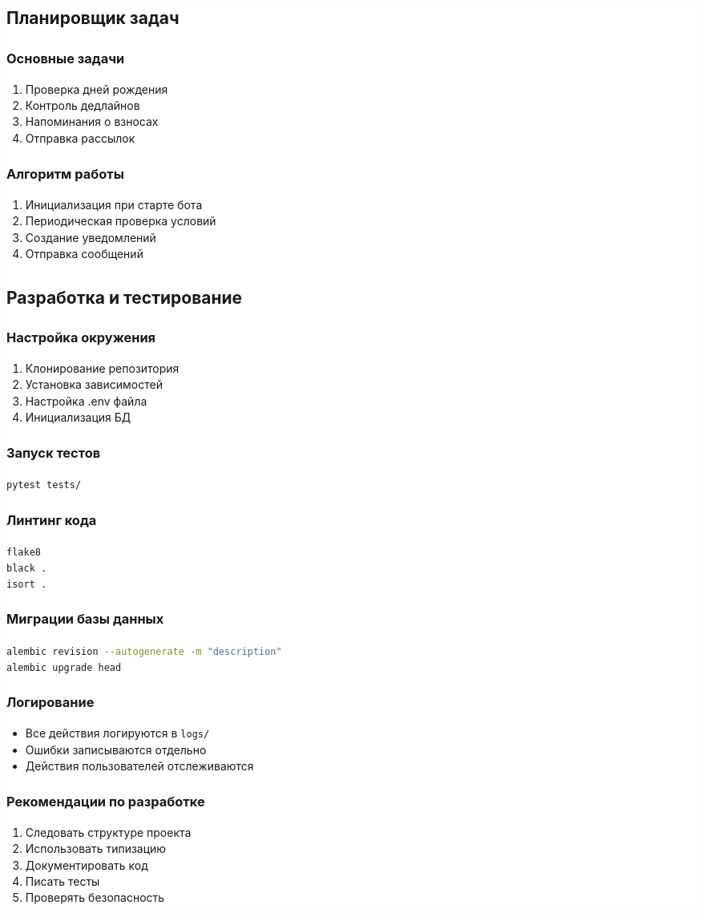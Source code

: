 ## Планировщик задач

### Основные задачи
1. Проверка дней рождения
2. Контроль дедлайнов
3. Напоминания о взносах
4. Отправка рассылок

### Алгоритм работы
1. Инициализация при старте бота
2. Периодическая проверка условий
3. Создание уведомлений
4. Отправка сообщений

## Разработка и тестирование

### Настройка окружения
1. Клонирование репозитория
2. Установка зависимостей
3. Настройка .env файла
4. Инициализация БД

### Запуск тестов
```bash
pytest tests/
```

### Линтинг кода
```bash
flake8
black .
isort .
```

### Миграции базы данных
```bash
alembic revision --autogenerate -m "description"
alembic upgrade head
```

### Логирование
- Все действия логируются в `logs/`
- Ошибки записываются отдельно
- Действия пользователей отслеживаются

### Рекомендации по разработке
1. Следовать структуре проекта
2. Использовать типизацию
3. Документировать код
4. Писать тесты
5. Проверять безопасность 